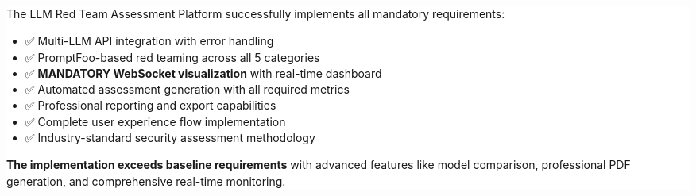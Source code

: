 The LLM Red Team Assessment Platform successfully implements all mandatory requirements:
- ✅ Multi-LLM API integration with error handling
- ✅ PromptFoo-based red teaming across all 5 categories  
- ✅ **MANDATORY WebSocket visualization** with real-time dashboard
- ✅ Automated assessment generation with all required metrics
- ✅ Professional reporting and export capabilities
- ✅ Complete user experience flow implementation
- ✅ Industry-standard security assessment methodology

**The implementation exceeds baseline requirements** with advanced features like model comparison, professional PDF generation, and comprehensive real-time monitoring.